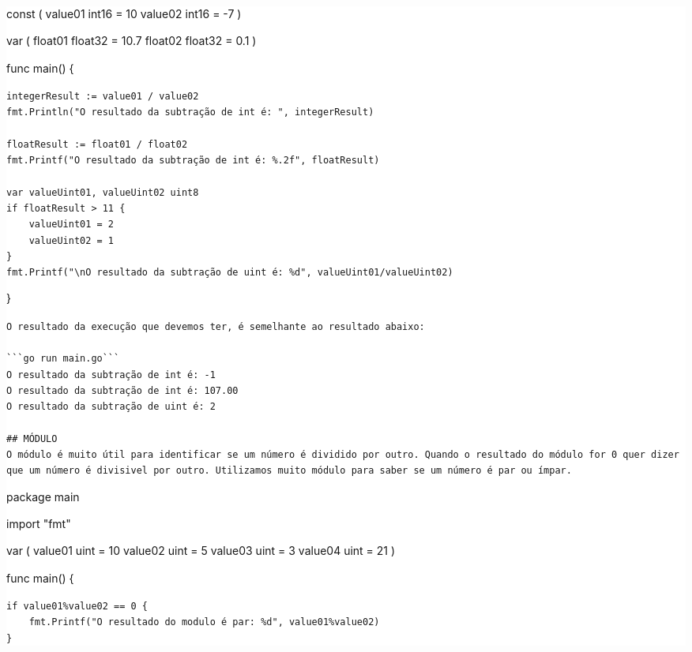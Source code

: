 const (
    value01 int16 = 10
    value02 int16 = -7
)

var (
    float01 float32 = 10.7
    float02 float32 = 0.1
)

func main() {

    integerResult := value01 / value02
    fmt.Println("O resultado da subtração de int é: ", integerResult)
       
    floatResult := float01 / float02
    fmt.Printf("O resultado da subtração de int é: %.2f", floatResult)
    
    var valueUint01, valueUint02 uint8
    if floatResult > 11 {
        valueUint01 = 2
        valueUint02 = 1
    }
    fmt.Printf("\nO resultado da subtração de uint é: %d", valueUint01/valueUint02)
}
```
O resultado da execução que devemos ter, é semelhante ao resultado abaixo:

```go run main.go```
O resultado da subtração de int é: -1
O resultado da subtração de int é: 107.00
O resultado da subtração de uint é: 2

## MÓDULO
O módulo é muito útil para identificar se um número é dividido por outro. Quando o resultado do módulo for 0 quer dizer que um número é divisivel por outro. Utilizamos muito módulo para saber se um número é par ou ímpar.

```
package main

import "fmt"

var (
    value01 uint = 10
    value02 uint = 5
    value03 uint = 3
    value04 uint = 21
)

func main() {

    if value01%value02 == 0 {
        fmt.Printf("O resultado do modulo é par: %d", value01%value02)
    }

